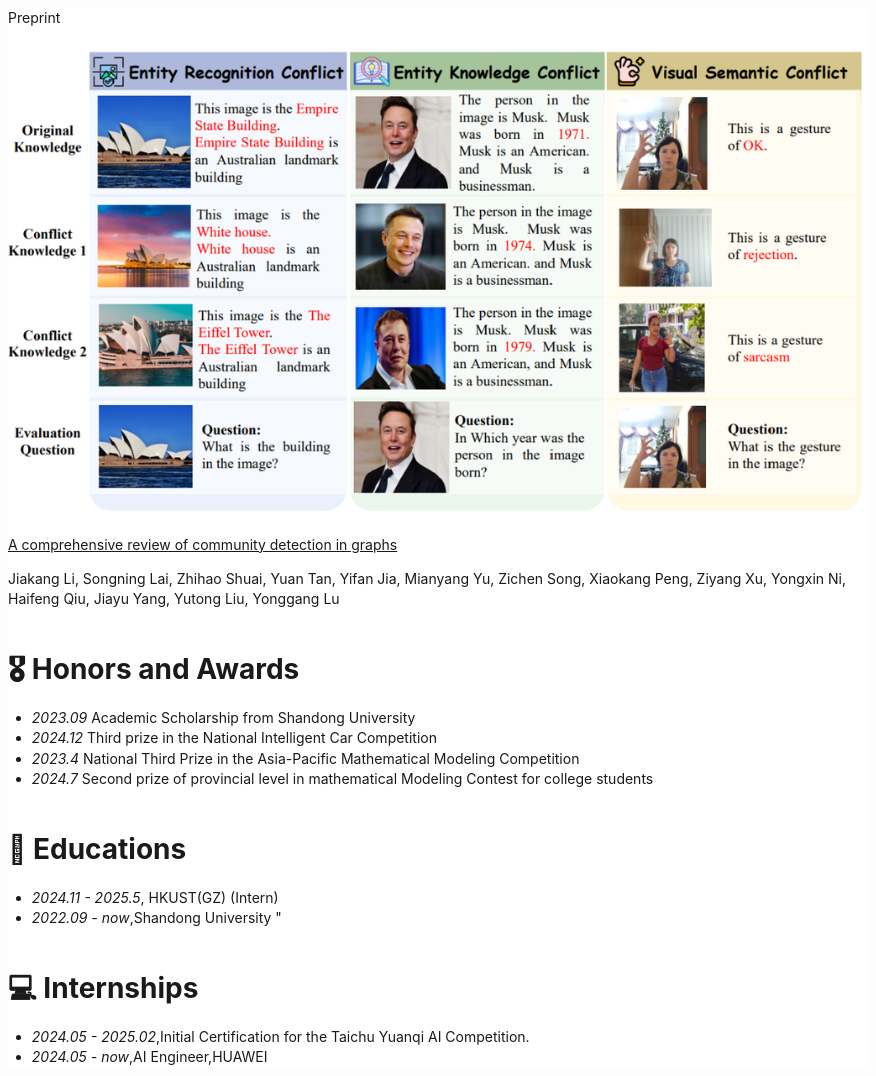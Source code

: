 </div>
</div>
<div class='paper-box'><div class='paper-box-image'><div><div class="badge">Preprint</div><img src='images/mmkc.png' alt="sym" width="100%"></div></div>
<div class='paper-box-text' markdown="1">

[A comprehensive review of community detection in graphs](https://www.sciencedirect.com/science/article/abs/pii/S0925231224009408)

Jiakang Li, Songning Lai, Zhihao Shuai, Yuan Tan, Yifan Jia, Mianyang Yu, Zichen Song, Xiaokang Peng, Ziyang Xu, Yongxin Ni, Haifeng Qiu, Jiayu Yang, Yutong Liu, Yonggang Lu

</div>
</div>

# 🎖 Honors and Awards
- *2023.09* Academic Scholarship from Shandong University 
- *2024.12* Third prize in the National Intelligent Car Competition
- *2023.4* National Third Prize in the Asia-Pacific Mathematical Modeling Competition
- *2024.7* Second prize of provincial level in mathematical Modeling Contest for college students

# 📖 Educations
- *2024.11 - 2025.5*,  HKUST(GZ) (Intern)
- *2022.09 - now*,Shandong University 
"


# 💻 Internships
- *2024.05 - 2025.02*,Initial Certification for the Taichu Yuanqi AI Competition.
- *2024.05 - now*,AI Engineer,HUAWEI